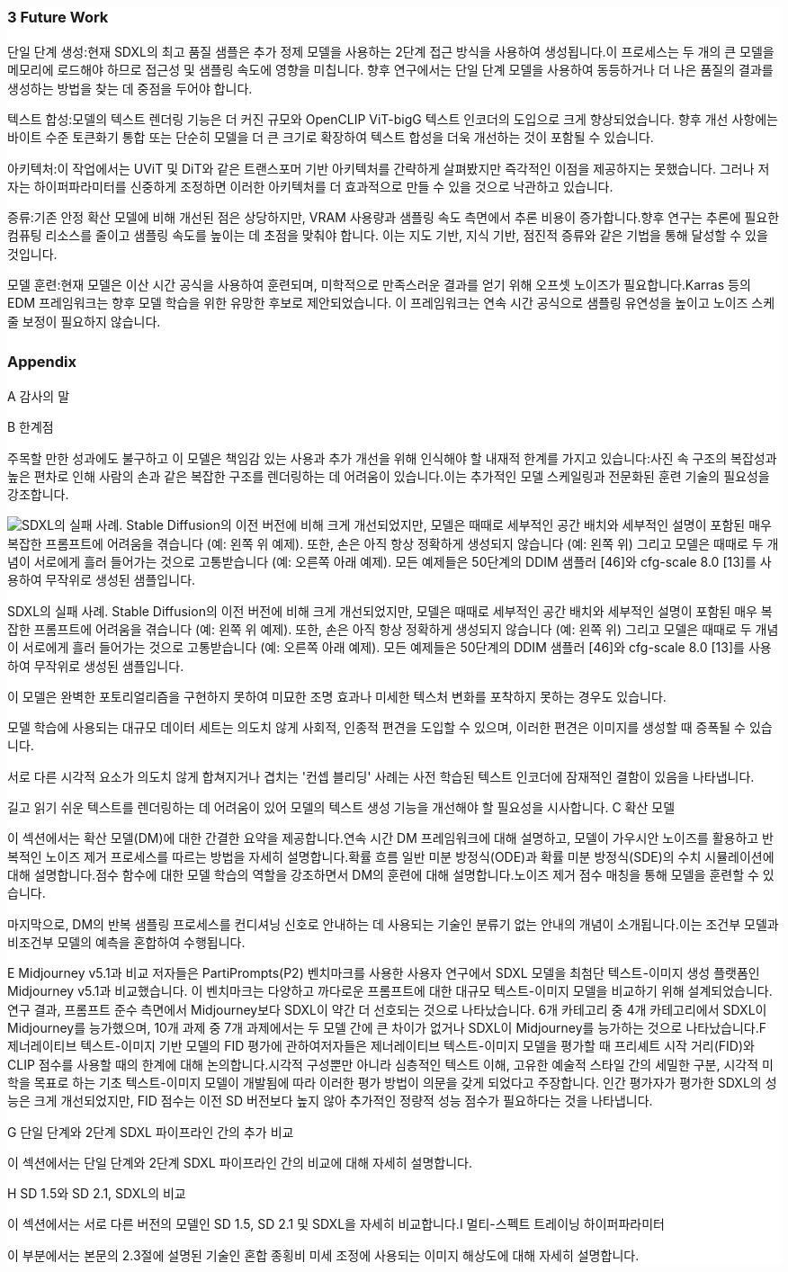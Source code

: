 ### 3 Future Work

단일 단계 생성:현재 SDXL의 최고 품질 샘플은 추가 정제 모델을 사용하는 2단계 접근 방식을 사용하여 생성됩니다.이 프로세스는 두 개의 큰 모델을 메모리에 로드해야 하므로 접근성 및 샘플링 속도에 영향을 미칩니다. 향후 연구에서는 단일 단계 모델을 사용하여 동등하거나 더 나은 품질의 결과를 생성하는 방법을 찾는 데 중점을 두어야 합니다.

텍스트 합성:모델의 텍스트 렌더링 기능은 더 커진 규모와 OpenCLIP ViT-bigG 텍스트 인코더의 도입으로 크게 향상되었습니다. 향후 개선 사항에는 바이트 수준 토큰화기 통합 또는 단순히 모델을 더 큰 크기로 확장하여 텍스트 합성을 더욱 개선하는 것이 포함될 수 있습니다.

아키텍처:이 작업에서는 UViT 및 DiT와 같은 트랜스포머 기반 아키텍처를 간략하게 살펴봤지만 즉각적인 이점을 제공하지는 못했습니다. 그러나 저자는 하이퍼파라미터를 신중하게 조정하면 이러한 아키텍처를 더 효과적으로 만들 수 있을 것으로 낙관하고 있습니다.

증류:기존 안정 확산 모델에 비해 개선된 점은 상당하지만, VRAM 사용량과 샘플링 속도 측면에서 추론 비용이 증가합니다.향후 연구는 추론에 필요한 컴퓨팅 리소스를 줄이고 샘플링 속도를 높이는 데 초점을 맞춰야 합니다. 이는 지도 기반, 지식 기반, 점진적 증류와 같은 기법을 통해 달성할 수 있을 것입니다.

모델 훈련:현재 모델은 이산 시간 공식을 사용하여 훈련되며, 미학적으로 만족스러운 결과를 얻기 위해 오프셋 노이즈가 필요합니다.Karras 등의 EDM 프레임워크는 향후 모델 학습을 위한 유망한 후보로 제안되었습니다. 이 프레임워크는 연속 시간 공식으로 샘플링 유연성을 높이고 노이즈 스케줄 보정이 필요하지 않습니다.

### Appendix

A 감사의 말

B 한계점

주목할 만한 성과에도 불구하고 이 모델은 책임감 있는 사용과 추가 개선을 위해 인식해야 할 내재적 한계를 가지고 있습니다:사진 속 구조의 복잡성과 높은 편차로 인해 사람의 손과 같은 복잡한 구조를 렌더링하는 데 어려움이 있습니다.이는 추가적인 모델 스케일링과 전문화된 훈련 기술의 필요성을 강조합니다.

![SDXL의 실패 사례. Stable Diffusion의 이전 버전에 비해 크게 개선되었지만, 모델은 때때로 세부적인 공간 배치와 세부적인 설명이 포함된 매우 복잡한 프롬프트에 어려움을 겪습니다 (예: 왼쪽 위 예제). 또한, 손은 아직 항상 정확하게 생성되지 않습니다 (예: 왼쪽 위) 그리고 모델은 때때로 두 개념이 서로에게 흘러 들어가는 것으로 고통받습니다 (예: 오른쪽 아래 예제). 모든 예제들은 50단계의 DDIM 샘플러 [46]와 cfg-scale 8.0 [13]를 사용하여 무작위로 생성된 샘플입니다.](SDXL%20Improving%20Latent%20Diffusion%20Models%20for%20High-Re%20cf09bd5d1525463f9feaca0f35624659/Untitled%207.png)

SDXL의 실패 사례. Stable Diffusion의 이전 버전에 비해 크게 개선되었지만, 모델은 때때로 세부적인 공간 배치와 세부적인 설명이 포함된 매우 복잡한 프롬프트에 어려움을 겪습니다 (예: 왼쪽 위 예제). 또한, 손은 아직 항상 정확하게 생성되지 않습니다 (예: 왼쪽 위) 그리고 모델은 때때로 두 개념이 서로에게 흘러 들어가는 것으로 고통받습니다 (예: 오른쪽 아래 예제). 모든 예제들은 50단계의 DDIM 샘플러 [46]와 cfg-scale 8.0 [13]를 사용하여 무작위로 생성된 샘플입니다.

이 모델은 완벽한 포토리얼리즘을 구현하지 못하여 미묘한 조명 효과나 미세한 텍스처 변화를 포착하지 못하는 경우도 있습니다.

모델 학습에 사용되는 대규모 데이터 세트는 의도치 않게 사회적, 인종적 편견을 도입할 수 있으며, 이러한 편견은 이미지를 생성할 때 증폭될 수 있습니다.

서로 다른 시각적 요소가 의도치 않게 합쳐지거나 겹치는 '컨셉 블리딩' 사례는 사전 학습된 텍스트 인코더에 잠재적인 결함이 있음을 나타냅니다.

길고 읽기 쉬운 텍스트를 렌더링하는 데 어려움이 있어 모델의 텍스트 생성 기능을 개선해야 할 필요성을 시사합니다.
C 확산 모델

이 섹션에서는 확산 모델(DM)에 대한 간결한 요약을 제공합니다.연속 시간 DM 프레임워크에 대해 설명하고, 모델이 가우시안 노이즈를 활용하고 반복적인 노이즈 제거 프로세스를 따르는 방법을 자세히 설명합니다.확률 흐름 일반 미분 방정식(ODE)과 확률 미분 방정식(SDE)의 수치 시뮬레이션에 대해 설명합니다.점수 함수에 대한 모델 학습의 역할을 강조하면서 DM의 훈련에 대해 설명합니다.노이즈 제거 점수 매칭을 통해 모델을 훈련할 수 있습니다.

마지막으로, DM의 반복 샘플링 프로세스를 컨디셔닝 신호로 안내하는 데 사용되는 기술인 분류기 없는 안내의 개념이 소개됩니다.이는 조건부 모델과 비조건부 모델의 예측을 혼합하여 수행됩니다.

E Midjourney v5.1과 비교 저자들은 PartiPrompts(P2) 벤치마크를 사용한 사용자 연구에서 SDXL 모델을 최첨단 텍스트-이미지 생성 플랫폼인 Midjourney v5.1과 비교했습니다. 이 벤치마크는 다양하고 까다로운 프롬프트에 대한 대규모 텍스트-이미지 모델을 비교하기 위해 설계되었습니다.연구 결과, 프롬프트 준수 측면에서 Midjourney보다 SDXL이 약간 더 선호되는 것으로 나타났습니다. 6개 카테고리 중 4개 카테고리에서 SDXL이 Midjourney를 능가했으며, 10개 과제 중 7개 과제에서는 두 모델 간에 큰 차이가 없거나 SDXL이 Midjourney를 능가하는 것으로 나타났습니다.F 제너레이티브 텍스트-이미지 기반 모델의 FID 평가에 관하여저자들은 제너레이티브 텍스트-이미지 모델을 평가할 때 프리셰트 시작 거리(FID)와 CLIP 점수를 사용할 때의 한계에 대해 논의합니다.시각적 구성뿐만 아니라 심층적인 텍스트 이해, 고유한 예술적 스타일 간의 세밀한 구분, 시각적 미학을 목표로 하는 기초 텍스트-이미지 모델이 개발됨에 따라 이러한 평가 방법이 의문을 갖게 되었다고 주장합니다. 인간 평가자가 평가한 SDXL의 성능은 크게 개선되었지만, FID 점수는 이전 SD 버전보다 높지 않아 추가적인 정량적 성능 점수가 필요하다는 것을 나타냅니다.

G 단일 단계와 2단계 SDXL 파이프라인 간의 추가 비교

이 섹션에서는 단일 단계와 2단계 SDXL 파이프라인 간의 비교에 대해 자세히 설명합니다.

H SD 1.5와 SD 2.1, SDXL의 비교

이 섹션에서는 서로 다른 버전의 모델인 SD 1.5, SD 2.1 및 SDXL을 자세히 비교합니다.I 멀티-스펙트 트레이닝 하이퍼파라미터

이 부분에서는 본문의 2.3절에 설명된 기술인 혼합 종횡비 미세 조정에 사용되는 이미지 해상도에 대해 자세히 설명합니다.